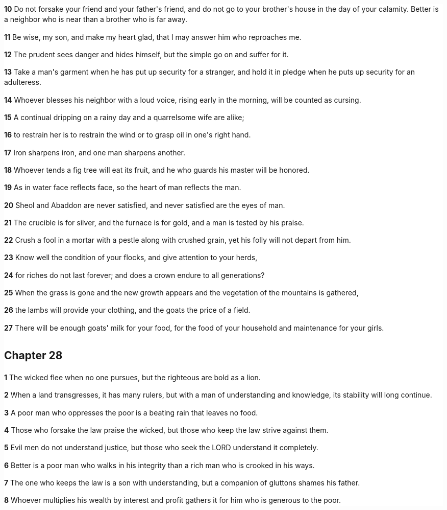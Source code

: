 **10** Do not forsake your friend and your father's friend, and do not go to your brother's house in the day of your calamity. Better is a neighbor who is near than a brother who is far away.

**11** Be wise, my son, and make my heart glad, that I may answer him who reproaches me.

**12** The prudent sees danger and hides himself, but the simple go on and suffer for it.

**13** Take a man's garment when he has put up security for a stranger, and hold it in pledge when he puts up security for an adulteress.

**14** Whoever blesses his neighbor with a loud voice, rising early in the morning, will be counted as cursing.

**15** A continual dripping on a rainy day and a quarrelsome wife are alike;

**16** to restrain her is to restrain the wind or to grasp oil in one's right hand.

**17** Iron sharpens iron, and one man sharpens another.

**18** Whoever tends a fig tree will eat its fruit, and he who guards his master will be honored.

**19** As in water face reflects face, so the heart of man reflects the man.

**20** Sheol and Abaddon are never satisfied, and never satisfied are the eyes of man.

**21** The crucible is for silver, and the furnace is for gold, and a man is tested by his praise.

**22** Crush a fool in a mortar with a pestle along with crushed grain, yet his folly will not depart from him.

**23** Know well the condition of your flocks, and give attention to your herds,

**24** for riches do not last forever; and does a crown endure to all generations?

**25** When the grass is gone and the new growth appears and the vegetation of the mountains is gathered,

**26** the lambs will provide your clothing, and the goats the price of a field.

**27** There will be enough goats' milk for your food, for the food of your household and maintenance for your girls.

## Chapter 28

**1** The wicked flee when no one pursues, but the righteous are bold as a lion.

**2** When a land transgresses, it has many rulers, but with a man of understanding and knowledge, its stability will long continue.

**3** A poor man who oppresses the poor is a beating rain that leaves no food.

**4** Those who forsake the law praise the wicked, but those who keep the law strive against them.

**5** Evil men do not understand justice, but those who seek the LORD understand it completely.

**6** Better is a poor man who walks in his integrity than a rich man who is crooked in his ways.

**7** The one who keeps the law is a son with understanding, but a companion of gluttons shames his father.

**8** Whoever multiplies his wealth by interest and profit gathers it for him who is generous to the poor.
